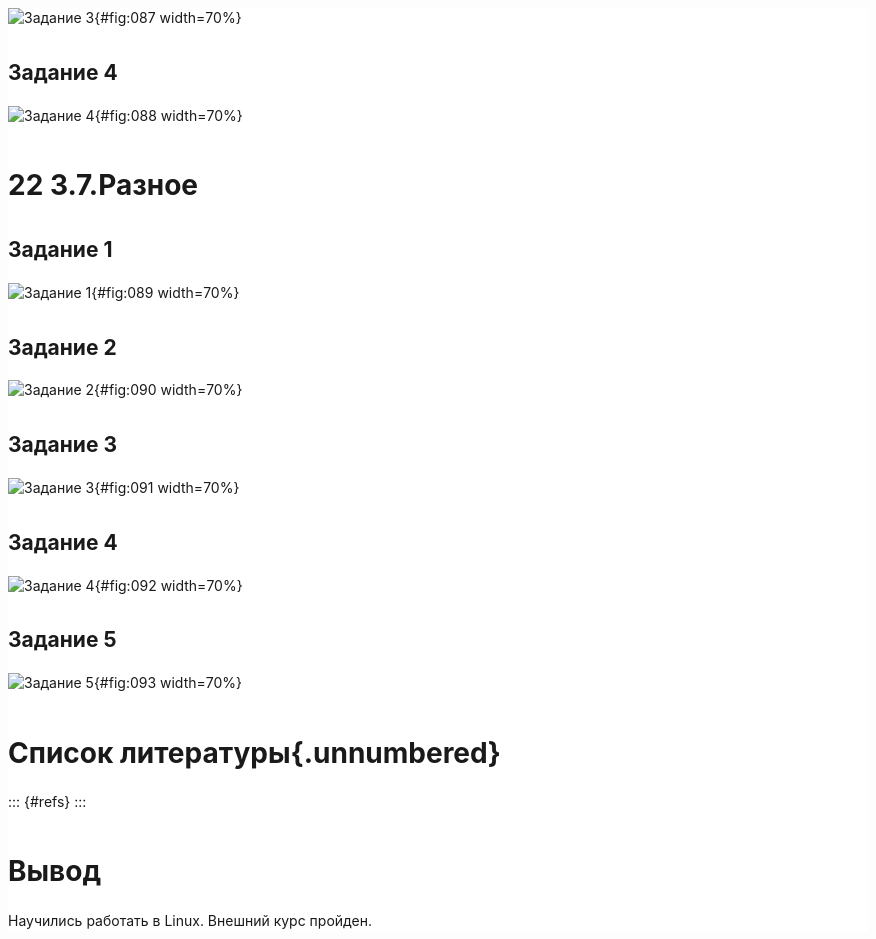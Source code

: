 ![Задание 3](report/3.6.3.png){#fig:087 width=70%}
 
## Задание 4

![Задание 4](report/3.6.4.png){#fig:088 width=70%}


# 22 3.7.Разное

## Задание 1

![Задание 1](report/3.7.1.png){#fig:089 width=70%}

## Задание 2
 
![Задание 2](report/3.7.2.png){#fig:090 width=70%}

## Задание 3

![Задание 3](report/3.7.3.png){#fig:091 width=70%}

## Задание 4

![Задание 4](report/3.7.4.png){#fig:092 width=70%}

## Задание 5

![Задание 5](report/3.7.5.png){#fig:093 width=70%}



# Список литературы{.unnumbered}

::: {#refs}
:::

# Вывод

Научились работать в Linux. Внешний курс пройден.